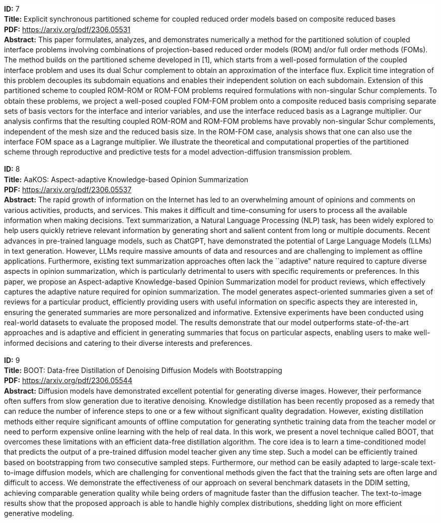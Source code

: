 **ID:** 7  
**Title:** Explicit synchronous partitioned scheme for coupled reduced order models  based on composite reduced bases  
**PDF:** https://arxiv.org/pdf/2306.05531  
**Abstract:** This paper formulates, analyzes, and demonstrates numerically a method for the partitioned solution of coupled interface problems involving combinations of projection-based reduced order models (ROM) and/or full order methods (FOMs). The method builds on the partitioned scheme developed in [1], which starts from a well-posed formulation of the coupled interface problem and uses its dual Schur complement to obtain an approximation of the interface flux. Explicit time integration of this problem decouples its subdomain equations and enables their independent solution on each subdomain. Extension of this partitioned scheme to coupled ROM-ROM or ROM-FOM problems required formulations with non-singular Schur complements. To obtain these problems, we project a well-posed coupled FOM-FOM problem onto a composite reduced basis comprising separate sets of basis vectors for the interface and interior variables, and use the interface reduced basis as a Lagrange multiplier. Our analysis confirms that the resulting coupled ROM-ROM and ROM-FOM problems have provably non-singular Schur complements, independent of the mesh size and the reduced basis size. In the ROM-FOM case, analysis shows that one can also use the interface FOM space as a Lagrange multiplier. We illustrate the theoretical and computational properties of the partitioned scheme through reproductive and predictive tests for a model advection-diffusion transmission problem. 

**ID:** 8  
**Title:** AaKOS: Aspect-adaptive Knowledge-based Opinion Summarization  
**PDF:** https://arxiv.org/pdf/2306.05537  
**Abstract:** The rapid growth of information on the Internet has led to an overwhelming amount of opinions and comments on various activities, products, and services. This makes it difficult and time-consuming for users to process all the available information when making decisions. Text summarization, a Natural Language Processing (NLP) task, has been widely explored to help users quickly retrieve relevant information by generating short and salient content from long or multiple documents. Recent advances in pre-trained language models, such as ChatGPT, have demonstrated the potential of Large Language Models (LLMs) in text generation. However, LLMs require massive amounts of data and resources and are challenging to implement as offline applications. Furthermore, existing text summarization approaches often lack the ``adaptive" nature required to capture diverse aspects in opinion summarization, which is particularly detrimental to users with specific requirements or preferences. In this paper, we propose an Aspect-adaptive Knowledge-based Opinion Summarization model for product reviews, which effectively captures the adaptive nature required for opinion summarization. The model generates aspect-oriented summaries given a set of reviews for a particular product, efficiently providing users with useful information on specific aspects they are interested in, ensuring the generated summaries are more personalized and informative. Extensive experiments have been conducted using real-world datasets to evaluate the proposed model. The results demonstrate that our model outperforms state-of-the-art approaches and is adaptive and efficient in generating summaries that focus on particular aspects, enabling users to make well-informed decisions and catering to their diverse interests and preferences. 

**ID:** 9  
**Title:** BOOT: Data-free Distillation of Denoising Diffusion Models with  Bootstrapping  
**PDF:** https://arxiv.org/pdf/2306.05544  
**Abstract:** Diffusion models have demonstrated excellent potential for generating diverse images. However, their performance often suffers from slow generation due to iterative denoising. Knowledge distillation has been recently proposed as a remedy that can reduce the number of inference steps to one or a few without significant quality degradation. However, existing distillation methods either require significant amounts of offline computation for generating synthetic training data from the teacher model or need to perform expensive online learning with the help of real data. In this work, we present a novel technique called BOOT, that overcomes these limitations with an efficient data-free distillation algorithm. The core idea is to learn a time-conditioned model that predicts the output of a pre-trained diffusion model teacher given any time step. Such a model can be efficiently trained based on bootstrapping from two consecutive sampled steps. Furthermore, our method can be easily adapted to large-scale text-to-image diffusion models, which are challenging for conventional methods given the fact that the training sets are often large and difficult to access. We demonstrate the effectiveness of our approach on several benchmark datasets in the DDIM setting, achieving comparable generation quality while being orders of magnitude faster than the diffusion teacher. The text-to-image results show that the proposed approach is able to handle highly complex distributions, shedding light on more efficient generative modeling. 

